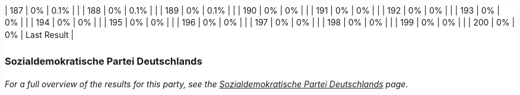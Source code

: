 | 187 | 0% | 0.1% |  |
| 188 | 0% | 0.1% |  |
| 189 | 0% | 0.1% |  |
| 190 | 0% | 0% |  |
| 191 | 0% | 0% |  |
| 192 | 0% | 0% |  |
| 193 | 0% | 0% |  |
| 194 | 0% | 0% |  |
| 195 | 0% | 0% |  |
| 196 | 0% | 0% |  |
| 197 | 0% | 0% |  |
| 198 | 0% | 0% |  |
| 199 | 0% | 0% |  |
| 200 | 0% | 0% | Last Result |

### Sozialdemokratische Partei Deutschlands

*For a full overview of the results for this party, see the [Sozialdemokratische Partei Deutschlands](party-sozialdemokratischeparteideutschlands.html) page.*
